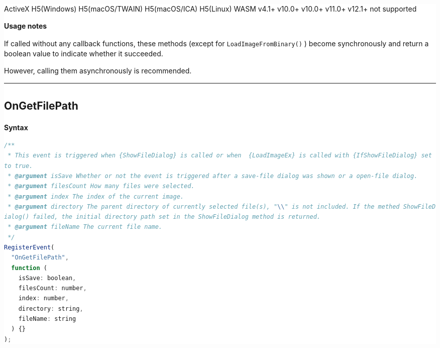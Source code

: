 <tr>
<td align="center">ActiveX</td>
<td align="center">H5(Windows)</td>
<td align="center">H5(macOS/TWAIN)</td>
<td align="center">H5(macOS/ICA)</td>
<td align="center">H5(Linux)</td>
<td align="center">WASM</td>
</tr>

<tr>
<td align="center">v4.1+ </td>
<td align="center">v10.0+ </td>
<td align="center">v10.0+ </td>
<td align="center">v11.0+ </td>
<td align="center">v12.1+ </td>
<td align="center">not supported </td>
</tr>

</table>
</div>

**Usage notes**

If called without any callback functions, these methods (except for `LoadImageFromBinary()` ) become synchronously and return a boolean value to indicate whether it succeeded.

However, calling them asynchronously is recommended.

---



## OnGetFilePath

**Syntax**

```javascript
/**
 * This event is triggered when {ShowFileDialog} is called or when  {LoadImageEx} is called with {IfShowFileDialog} set to true.
 * @argument isSave Whether or not the event is triggered after a save-file dialog was shown or a open-file dialog.
 * @argument filesCount How many files were selected.
 * @argument index The index of the current image.
 * @argument directory The parent directory of currently selected file(s), "\\" is not included. If the methed ShowFileDialog() failed, the initial directory path set in the ShowFileDialog method is returned.
 * @argument fileName The current file name.
 */
RegisterEvent(
  "OnGetFilePath",
  function (
    isSave: boolean,
    filesCount: number,
    index: number,
    directory: string,
    fileName: string
  ) {}
);
```
